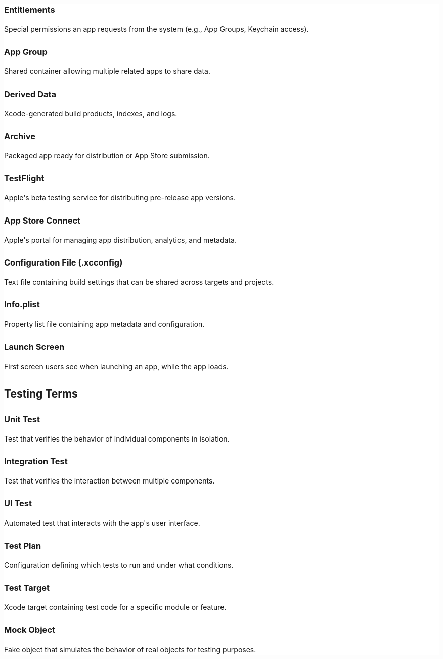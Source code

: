 ### Entitlements
Special permissions an app requests from the system (e.g., App Groups, Keychain access).

### App Group
Shared container allowing multiple related apps to share data.

### Derived Data
Xcode-generated build products, indexes, and logs.

### Archive
Packaged app ready for distribution or App Store submission.

### TestFlight
Apple's beta testing service for distributing pre-release app versions.

### App Store Connect
Apple's portal for managing app distribution, analytics, and metadata.

### Configuration File (.xcconfig)
Text file containing build settings that can be shared across targets and projects.

### Info.plist
Property list file containing app metadata and configuration.

### Launch Screen
First screen users see when launching an app, while the app loads.

## Testing Terms

### Unit Test
Test that verifies the behavior of individual components in isolation.

### Integration Test
Test that verifies the interaction between multiple components.

### UI Test
Automated test that interacts with the app's user interface.

### Test Plan
Configuration defining which tests to run and under what conditions.

### Test Target
Xcode target containing test code for a specific module or feature.

### Mock Object
Fake object that simulates the behavior of real objects for testing purposes.
